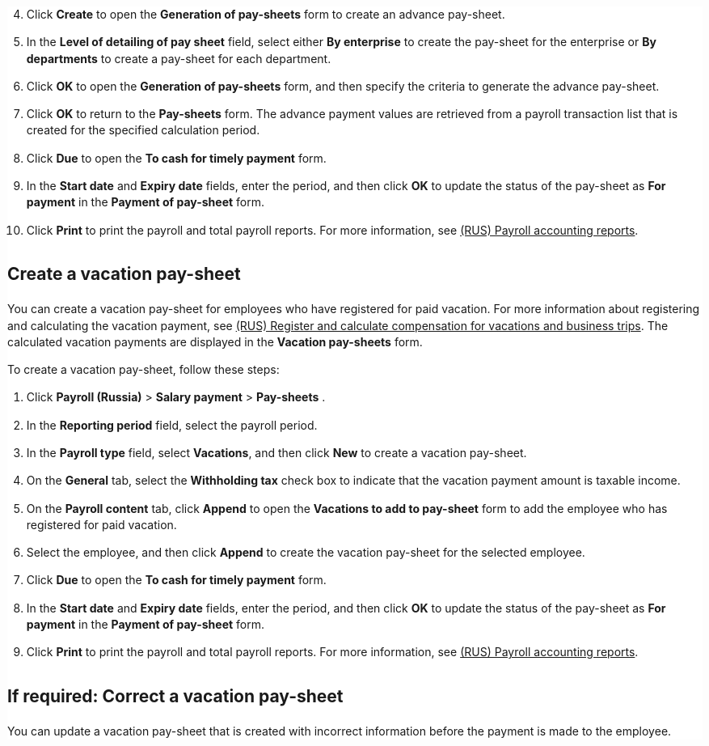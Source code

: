 4.  Click **Create** to open the **Generation of pay-sheets** form to create an advance pay-sheet.

5.  In the **Level of detailing of pay sheet** field, select either **By enterprise** to create the pay-sheet for the enterprise or **By departments** to create a pay-sheet for each department.

6.  Click **OK** to open the **Generation of pay-sheets** form, and then specify the criteria to generate the advance pay-sheet.

7.  Click **OK** to return to the **Pay-sheets** form. The advance payment values are retrieved from a payroll transaction list that is created for the specified calculation period.

8.  Click **Due** to open the **To cash for timely payment** form.

9.  In the **Start date** and **Expiry date** fields, enter the period, and then click **OK** to update the status of the pay-sheet as **For payment** in the **Payment of pay-sheet** form.

10. Click **Print** to print the payroll and total payroll reports. For more information, see [(RUS) Payroll accounting reports](rus-payroll-accounting-reports.md).

## Create a vacation pay-sheet

You can create a vacation pay-sheet for employees who have registered for paid vacation. For more information about registering and calculating the vacation payment, see [(RUS) Register and calculate compensation for vacations and business trips](rus-register-and-calculate-compensation-for-vacations-and-business-trips.md). The calculated vacation payments are displayed in the **Vacation pay-sheets** form.

To create a vacation pay-sheet, follow these steps:

1.  Click **Payroll (Russia)** \> **Salary payment** \> **Pay-sheets** .

2.  In the **Reporting period** field, select the payroll period.

3.  In the **Payroll type** field, select **Vacations**, and then click **New** to create a vacation pay-sheet.

4.  On the **General** tab, select the **Withholding tax** check box to indicate that the vacation payment amount is taxable income.

5.  On the **Payroll content** tab, click **Append** to open the **Vacations to add to pay-sheet** form to add the employee who has registered for paid vacation.

6.  Select the employee, and then click **Append** to create the vacation pay-sheet for the selected employee.

7.  Click **Due** to open the **To cash for timely payment** form.

8.  In the **Start date** and **Expiry date** fields, enter the period, and then click **OK** to update the status of the pay-sheet as **For payment** in the **Payment of pay-sheet** form.

9.  Click **Print** to print the payroll and total payroll reports. For more information, see [(RUS) Payroll accounting reports](rus-payroll-accounting-reports.md).

## If required: Correct a vacation pay-sheet

You can update a vacation pay-sheet that is created with incorrect information before the payment is made to the employee.
